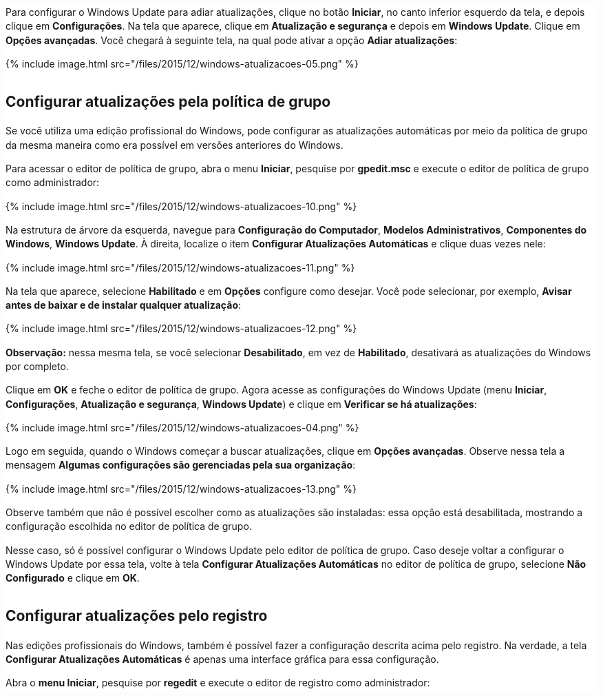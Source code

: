 Para configurar o Windows Update para adiar atualizações, clique no botão **Iniciar**, no canto inferior esquerdo da tela, e depois clique em **Configurações**. Na tela que aparece, clique em **Atualização e segurança** e depois em **Windows Update**. Clique em **Opções avançadas**. Você chegará à seguinte tela, na qual pode ativar a opção **Adiar atualizações**:

{% include image.html src="/files/2015/12/windows-atualizacoes-05.png" %}

## Configurar atualizações pela política de grupo

Se você utiliza uma edição profissional do Windows, pode configurar as atualizações automáticas por meio da política de grupo da mesma maneira como era possível em versões anteriores do Windows.

Para acessar o editor de política de grupo, abra o menu **Iniciar**, pesquise por **gpedit.msc** e execute o editor de política de grupo como administrador:

{% include image.html src="/files/2015/12/windows-atualizacoes-10.png" %}

Na estrutura de árvore da esquerda, navegue para **Configuração do Computador**, **Modelos Administrativos**, **Componentes do Windows**, **Windows Update**. À direita, localize o item **Configurar Atualizações Automáticas** e clique duas vezes nele:

{% include image.html src="/files/2015/12/windows-atualizacoes-11.png" %}

Na tela que aparece, selecione **Habilitado** e em **Opções** configure como desejar. Você pode selecionar, por exemplo, **Avisar antes de baixar e de instalar qualquer atualização**:

{% include image.html src="/files/2015/12/windows-atualizacoes-12.png" %}

**Observação:** nessa mesma tela, se você selecionar **Desabilitado**, em vez de **Habilitado**, desativará as atualizações do Windows por completo.

Clique em **OK** e feche o editor de política de grupo. Agora acesse as configurações do Windows Update (menu **Iniciar**, **Configurações**, **Atualização e segurança**, **Windows Update**) e clique em **Verificar se há atualizações**:

{% include image.html src="/files/2015/12/windows-atualizacoes-04.png" %}

Logo em seguida, quando o Windows começar a buscar atualizações, clique em **Opções avançadas**. Observe nessa tela a mensagem **Algumas configurações são gerenciadas pela sua organização**:

{% include image.html src="/files/2015/12/windows-atualizacoes-13.png" %}

Observe também que não é possível escolher como as atualizações são instaladas: essa opção está desabilitada, mostrando a configuração escolhida no editor de política de grupo.

Nesse caso, só é possível configurar o Windows Update pelo editor de política de grupo. Caso deseje voltar a configurar o Windows Update por essa tela, volte à tela **Configurar Atualizações Automáticas** no editor de política de grupo, selecione **Não Configurado** e clique em **OK**.

## Configurar atualizações pelo registro

Nas edições profissionais do Windows, também é possível fazer a configuração descrita acima pelo registro. Na verdade, a tela **Configurar Atualizações Automáticas** é apenas uma interface gráfica para essa configuração.

Abra o **menu Iniciar**, pesquise por **regedit** e execute o editor de registro como administrador:
